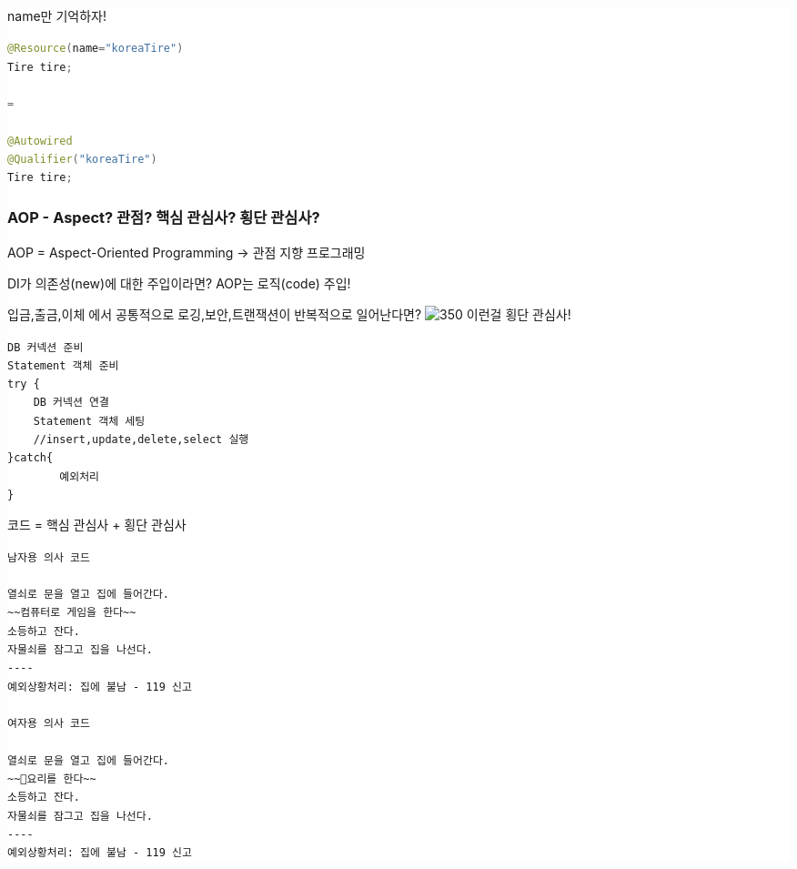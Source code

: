 name만 기억하자!

```java
@Resource(name="koreaTire")
Tire tire;

=

@Autowired
@Qualifier("koreaTire")
Tire tire;
```
### AOP - Aspect? 관점? 핵심 관심사? 횡단 관심사?

AOP = Aspect-Oriented Programming
-> 관점 지향 프로그래밍

DI가 의존성(new)에 대한 주입이라면?
AOP는 로직(code) 주입!

입금,출금,이체 에서
공통적으로 로깅,보안,트랜잭션이 반복적으로 일어난다면?
![350](https://i.imgur.com/D3acgSv.jpeg)
이런걸 횡단 관심사!

```
DB 커넥션 준비
Statement 객체 준비
try {
	DB 커넥션 연결
	Statement 객체 세팅
	//insert,update,delete,select 실행
}catch{
		예외처리
}
```

코드 = 핵심 관심사 + 횡단 관심사
```
남자용 의사 코드

열쇠로 문을 열고 집에 들어간다.
~~컴퓨터로 게임을 한다~~
소등하고 잔다.
자물쇠를 잠그고 집을 나선다.
----
예외상황처리: 집에 불남 - 119 신고

여자용 의사 코드

열쇠로 문을 열고 집에 들어간다.
~~요리를 한다~~
소등하고 잔다.
자물쇠를 잠그고 집을 나선다.
----
예외상황처리: 집에 불남 - 119 신고
```
